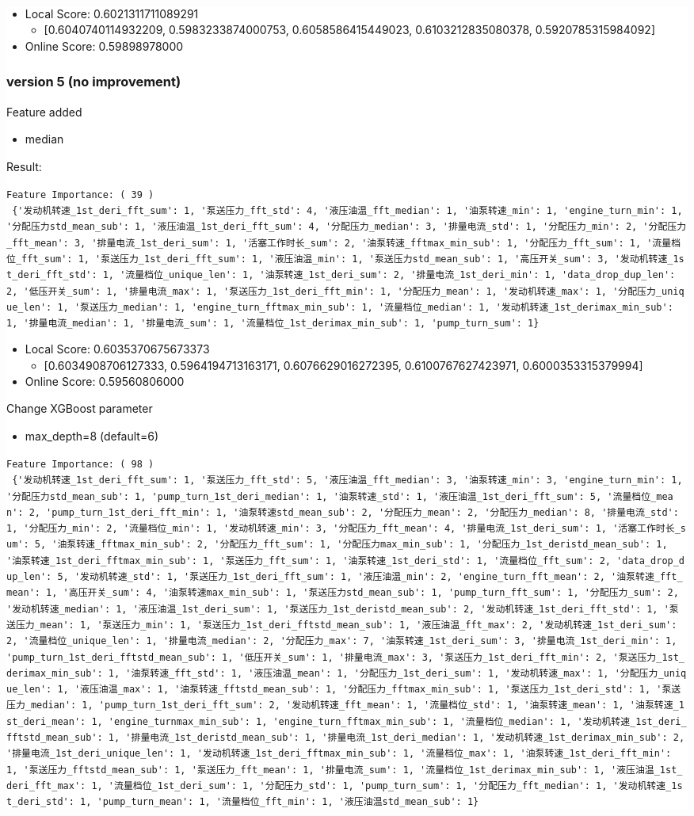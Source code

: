 * Local Score: 0.6021311711089291
  * [0.6040740114932209, 0.5983233874000753, 0.6058586415449023, 0.6103212835080378, 0.5920785315984092]
* Online Score: 0.59898978000

### version 5 (no improvement)

Feature added

* median

Result:

```txt
Feature Importance: ( 39 )
 {'发动机转速_1st_deri_fft_sum': 1, '泵送压力_fft_std': 4, '液压油温_fft_median': 1, '油泵转速_min': 1, 'engine_turn_min': 1, '分配压力std_mean_sub': 1, '液压油温_1st_deri_fft_sum': 4, '分配压力_median': 3, '排量电流_std': 1, '分配压力_min': 2, '分配压力_fft_mean': 3, '排量电流_1st_deri_sum': 1, '活塞工作时长_sum': 2, '油泵转速_fftmax_min_sub': 1, '分配压力_fft_sum': 1, '流量档位_fft_sum': 1, '泵送压力_1st_deri_fft_sum': 1, '液压油温_min': 1, '泵送压力std_mean_sub': 1, '高压开关_sum': 3, '发动机转速_1st_deri_fft_std': 1, '流量档位_unique_len': 1, '油泵转速_1st_deri_sum': 2, '排量电流_1st_deri_min': 1, 'data_drop_dup_len': 2, '低压开关_sum': 1, '排量电流_max': 1, '泵送压力_1st_deri_fft_min': 1, '分配压力_mean': 1, '发动机转速_max': 1, '分配压力_unique_len': 1, '泵送压力_median': 1, 'engine_turn_fftmax_min_sub': 1, '流量档位_median': 1, '发动机转速_1st_derimax_min_sub': 1, '排量电流_median': 1, '排量电流_sum': 1, '流量档位_1st_derimax_min_sub': 1, 'pump_turn_sum': 1}
```

* Local Score: 0.6035370675673373
  * [0.6034908706127333, 0.5964194713163171, 0.6076629016272395, 0.6100767627423971, 0.6000353315379994]
* Online Score: 0.59560806000

Change XGBoost parameter

* max_depth=8 (default=6)

```txt
Feature Importance: ( 98 )
 {'发动机转速_1st_deri_fft_sum': 1, '泵送压力_fft_std': 5, '液压油温_fft_median': 3, '油泵转速_min': 3, 'engine_turn_min': 1, '分配压力std_mean_sub': 1, 'pump_turn_1st_deri_median': 1, '油泵转速_std': 1, '液压油温_1st_deri_fft_sum': 5, '流量档位_mean': 2, 'pump_turn_1st_deri_fft_min': 1, '油泵转速std_mean_sub': 2, '分配压力_mean': 2, '分配压力_median': 8, '排量电流_std': 1, '分配压力_min': 2, '流量档位_min': 1, '发动机转速_min': 3, '分配压力_fft_mean': 4, '排量电流_1st_deri_sum': 1, '活塞工作时长_sum': 5, '油泵转速_fftmax_min_sub': 2, '分配压力_fft_sum': 1, '分配压力max_min_sub': 1, '分配压力_1st_deristd_mean_sub': 1, '油泵转速_1st_deri_fftmax_min_sub': 1, '泵送压力_fft_sum': 1, '油泵转速_1st_deri_std': 1, '流量档位_fft_sum': 2, 'data_drop_dup_len': 5, '发动机转速_std': 1, '泵送压力_1st_deri_fft_sum': 1, '液压油温_min': 2, 'engine_turn_fft_mean': 2, '油泵转速_fft_mean': 1, '高压开关_sum': 4, '油泵转速max_min_sub': 1, '泵送压力std_mean_sub': 1, 'pump_turn_fft_sum': 1, '分配压力_sum': 2, '发动机转速_median': 1, '液压油温_1st_deri_sum': 1, '泵送压力_1st_deristd_mean_sub': 2, '发动机转速_1st_deri_fft_std': 1, '泵送压力_mean': 1, '泵送压力_min': 1, '泵送压力_1st_deri_fftstd_mean_sub': 1, '液压油温_fft_max': 2, '发动机转速_1st_deri_sum': 2, '流量档位_unique_len': 1, '排量电流_median': 2, '分配压力_max': 7, '油泵转速_1st_deri_sum': 3, '排量电流_1st_deri_min': 1, 'pump_turn_1st_deri_fftstd_mean_sub': 1, '低压开关_sum': 1, '排量电流_max': 3, '泵送压力_1st_deri_fft_min': 2, '泵送压力_1st_derimax_min_sub': 1, '油泵转速_fft_std': 1, '液压油温_mean': 1, '分配压力_1st_deri_sum': 1, '发动机转速_max': 1, '分配压力_unique_len': 1, '液压油温_max': 1, '油泵转速_fftstd_mean_sub': 1, '分配压力_fftmax_min_sub': 1, '泵送压力_1st_deri_std': 1, '泵送压力_median': 1, 'pump_turn_1st_deri_fft_sum': 2, '发动机转速_fft_mean': 1, '流量档位_std': 1, '油泵转速_mean': 1, '油泵转速_1st_deri_mean': 1, 'engine_turnmax_min_sub': 1, 'engine_turn_fftmax_min_sub': 1, '流量档位_median': 1, '发动机转速_1st_deri_fftstd_mean_sub': 1, '排量电流_1st_deristd_mean_sub': 1, '排量电流_1st_deri_median': 1, '发动机转速_1st_derimax_min_sub': 2, '排量电流_1st_deri_unique_len': 1, '发动机转速_1st_deri_fftmax_min_sub': 1, '流量档位_max': 1, '油泵转速_1st_deri_fft_min': 1, '泵送压力_fftstd_mean_sub': 1, '泵送压力_fft_mean': 1, '排量电流_sum': 1, '流量档位_1st_derimax_min_sub': 1, '液压油温_1st_deri_fft_max': 1, '流量档位_1st_deri_sum': 1, '分配压力_std': 1, 'pump_turn_sum': 1, '分配压力_fft_median': 1, '发动机转速_1st_deri_std': 1, 'pump_turn_mean': 1, '流量档位_fft_min': 1, '液压油温std_mean_sub': 1}
```
